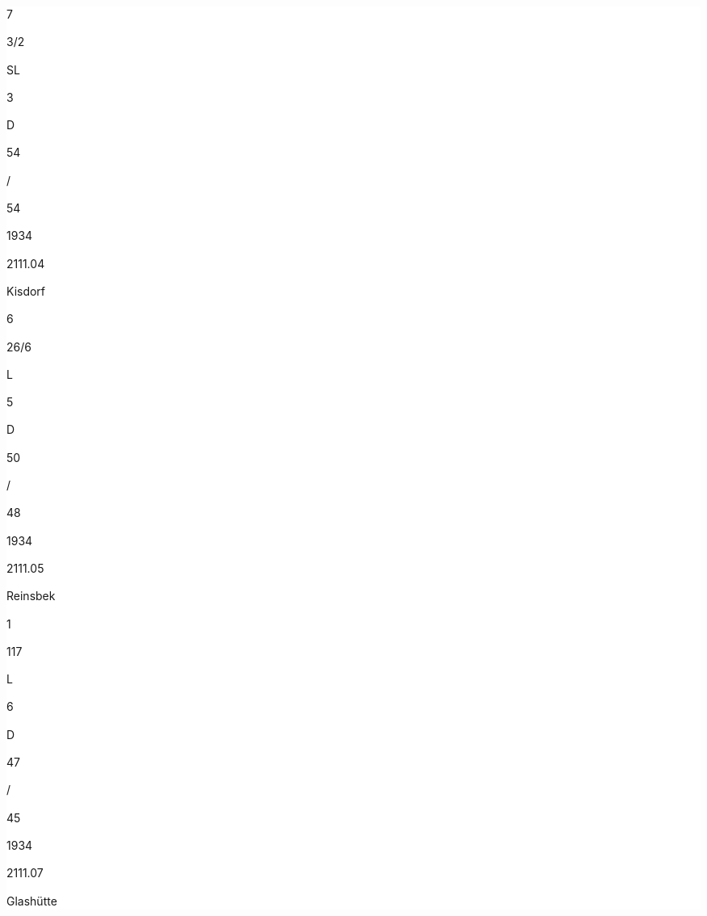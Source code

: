 7

3/2

SL

3

D

54

/

54

1934

2111.04

Kisdorf

6

26/6

L

5

D

50

/

48

1934

2111.05

Reinsbek

1

117

L

6

D

47

/

45

1934

2111.07

Glashütte
